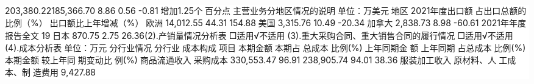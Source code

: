 203,380.22185,366.70
8.86
0.56
-0.81
增加1.25个
百分点
主营业务分地区情况的说明
单位：万美元
地区
2021年度出口额
占出口总额的比例（%）
出口额比上年增减（%）
欧洲
14,012.55
44.31
154.88
美国
3,315.76
10.49
-20.34
加拿大
2,838.73
8.98
-60.61
2021年年度报告全文
19
日本
870.75
2.75
26.36(2).产销量情况分析表
□适用√不适用
(3).重大采购合同、重大销售合同的履行情况
□适用√不适用
(4).成本分析表
单位：万元
分行业情况
分行业
成本构成
项目
本期金额
本期占
总成本
比例(%)
上年同期金
额
上年同期
占总成本
比例(%)
本期金额
较上年同
期变动比
例(%)
商品流通收入
采购成本
330,553.47
96.91
238,905.74
94.01
38.36
服装加工收入
原材料、人
工成本、制
造费用
9,427.88